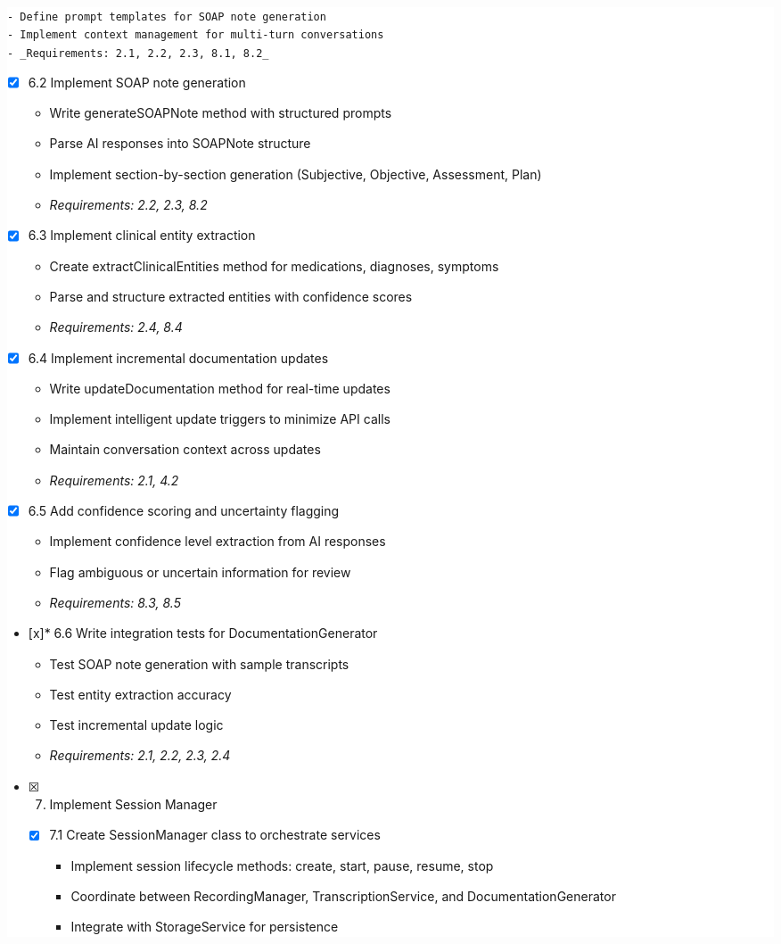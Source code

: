 

    - Define prompt templates for SOAP note generation
    - Implement context management for multi-turn conversations
    - _Requirements: 2.1, 2.2, 2.3, 8.1, 8.2_
  - [x] 6.2 Implement SOAP note generation


    - Write generateSOAPNote method with structured prompts

    - Parse AI responses into SOAPNote structure
    - Implement section-by-section generation (Subjective, Objective, Assessment, Plan)
    - _Requirements: 2.2, 2.3, 8.2_
  - [x] 6.3 Implement clinical entity extraction
    - Create extractClinicalEntities method for medications, diagnoses, symptoms

    - Parse and structure extracted entities with confidence scores
    - _Requirements: 2.4, 8.4_

  - [x] 6.4 Implement incremental documentation updates
    - Write updateDocumentation method for real-time updates
    - Implement intelligent update triggers to minimize API calls

    - Maintain conversation context across updates

    - _Requirements: 2.1, 4.2_
  - [x] 6.5 Add confidence scoring and uncertainty flagging

    - Implement confidence level extraction from AI responses

    - Flag ambiguous or uncertain information for review



    - _Requirements: 8.3, 8.5_
  - [x]\* 6.6 Write integration tests for DocumentationGenerator
    - Test SOAP note generation with sample transcripts




    - Test entity extraction accuracy

    - Test incremental update logic
    - _Requirements: 2.1, 2.2, 2.3, 2.4_






- [x] 7. Implement Session Manager



  - [x] 7.1 Create SessionManager class to orchestrate services

    - Implement session lifecycle methods: create, start, pause, resume, stop
    - Coordinate between RecordingManager, TranscriptionService, and DocumentationGenerator





    - Integrate with StorageService for persistence

